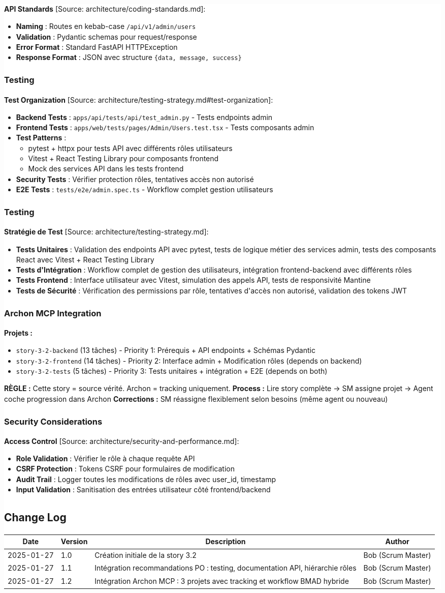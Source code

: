 **API Standards** [Source: architecture/coding-standards.md]:
- **Naming** : Routes en kebab-case `/api/v1/admin/users`
- **Validation** : Pydantic schemas pour request/response
- **Error Format** : Standard FastAPI HTTPException
- **Response Format** : JSON avec structure `{data, message, success}`

### Testing
**Test Organization** [Source: architecture/testing-strategy.md#test-organization]:
- **Backend Tests** : `apps/api/tests/api/test_admin.py` - Tests endpoints admin
- **Frontend Tests** : `apps/web/tests/pages/Admin/Users.test.tsx` - Tests composants admin
- **Test Patterns** : 
  - pytest + httpx pour tests API avec différents rôles utilisateurs
  - Vitest + React Testing Library pour composants frontend
  - Mock des services API dans les tests frontend
- **Security Tests** : Vérifier protection rôles, tentatives accès non autorisé
- **E2E Tests** : `tests/e2e/admin.spec.ts` - Workflow complet gestion utilisateurs

### Testing
**Stratégie de Test** [Source: architecture/testing-strategy.md]:
- **Tests Unitaires** : Validation des endpoints API avec pytest, tests de logique métier des services admin, tests des composants React avec Vitest + React Testing Library
- **Tests d'Intégration** : Workflow complet de gestion des utilisateurs, intégration frontend-backend avec différents rôles
- **Tests Frontend** : Interface utilisateur avec Vitest, simulation des appels API, tests de responsivité Mantine
- **Tests de Sécurité** : Vérification des permissions par rôle, tentatives d'accès non autorisé, validation des tokens JWT

### Archon MCP Integration
**Projets :**
- `story-3-2-backend` (13 tâches) - Priority 1: Prérequis + API endpoints + Schémas Pydantic
- `story-3-2-frontend` (14 tâches) - Priority 2: Interface admin + Modification rôles (depends on backend)
- `story-3-2-tests` (5 tâches) - Priority 3: Tests unitaires + intégration + E2E (depends on both)

**RÈGLE :** Cette story = source vérité. Archon = tracking uniquement.
**Process :** Lire story complète → SM assigne projet → Agent coche progression dans Archon
**Corrections :** SM réassigne flexiblement selon besoins (même agent ou nouveau)

### Security Considerations
**Access Control** [Source: architecture/security-and-performance.md]:
- **Role Validation** : Vérifier le rôle à chaque requête API
- **CSRF Protection** : Tokens CSRF pour formulaires de modification
- **Audit Trail** : Logger toutes les modifications de rôles avec user_id, timestamp
- **Input Validation** : Sanitisation des entrées utilisateur côté frontend/backend

## Change Log
| Date | Version | Description | Author |
|------|---------|-------------|---------|
| 2025-01-27 | 1.0 | Création initiale de la story 3.2 | Bob (Scrum Master) |
| 2025-01-27 | 1.1 | Intégration recommandations PO : testing, documentation API, hiérarchie rôles | Bob (Scrum Master) |
| 2025-01-27 | 1.2 | Intégration Archon MCP : 3 projets avec tracking et workflow BMAD hybride | Bob (Scrum Master) |

